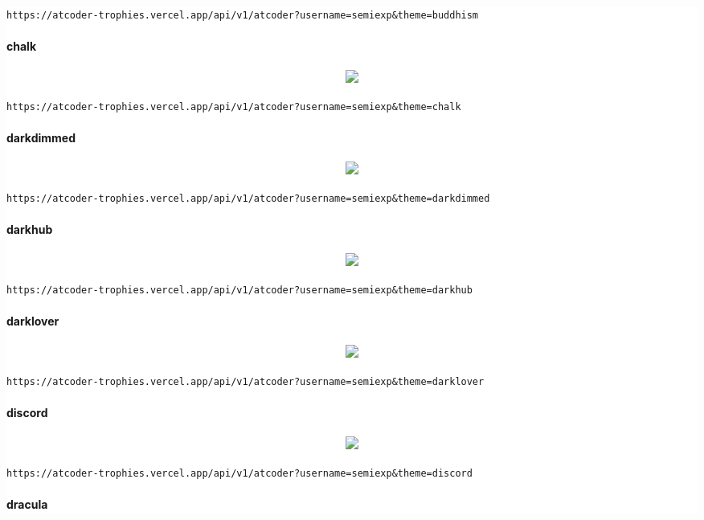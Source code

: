 ```
https://atcoder-trophies.vercel.app/api/v1/atcoder?username=semiexp&theme=buddhism
```

#### chalk

<p align="center">
  <img width="660" src="https://user-images.githubusercontent.com/13990347/144709657-b060cd26-fd27-4c3f-9e8a-12efd3cbbf05.png">
</p>

```
https://atcoder-trophies.vercel.app/api/v1/atcoder?username=semiexp&theme=chalk
```

#### darkdimmed

<p align="center">
  <img width="660" src="https://user-images.githubusercontent.com/13990347/146775285-b47e3ab2-098d-4512-9fd6-75f3fcad80e6.png">
</p>

```
https://atcoder-trophies.vercel.app/api/v1/atcoder?username=semiexp&theme=darkdimmed
```

#### darkhub

<p align="center">
  <img width="660" src="https://user-images.githubusercontent.com/13990347/144709670-49d96660-c594-43bf-86c8-224712d56e86.png">
</p>

```
https://atcoder-trophies.vercel.app/api/v1/atcoder?username=semiexp&theme=darkhub
```

#### darklover

<p align="center">
  <img width="660" src="https://user-images.githubusercontent.com/13990347/159242921-f2535a27-421f-4e89-9146-860dac970372.png">
</p>

```md
https://atcoder-trophies.vercel.app/api/v1/atcoder?username=semiexp&theme=darklover
```

#### discord

<p align="center">
  <img width="660" src="https://user-images.githubusercontent.com/13990347/144709680-51d86d4c-bc5b-4a24-b780-d7d8311ac500.png">
</p>

```
https://atcoder-trophies.vercel.app/api/v1/atcoder?username=semiexp&theme=discord
```

#### dracula
